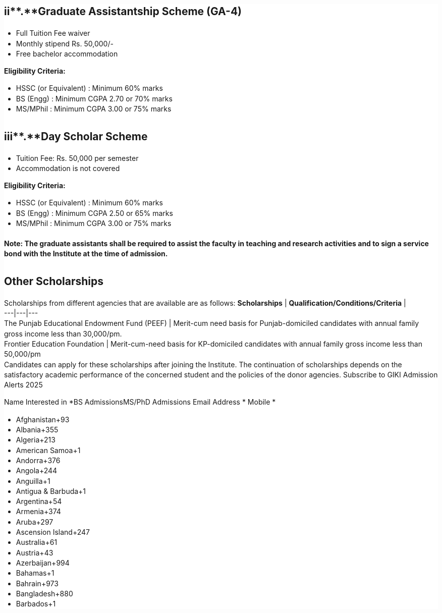 
##  **ii****.****Graduate Assistantship Scheme (GA-4)**
  * Full Tuition Fee waiver
  * Monthly stipend Rs. 50,000/-
  * Free bachelor accommodation


**Eligibility Criteria:**
  * HSSC (or Equivalent) : Minimum 60% marks
  * BS (Engg) : Minimum CGPA 2.70 or 70% marks
  * MS/MPhil : Minimum CGPA 3.00 or 75% marks


##  **iii****.****Day Scholar Scheme**
  * Tuition Fee: Rs. 50,000 per semester
  * Accommodation is not covered


**Eligibility Criteria:**
  * HSSC (or Equivalent) : Minimum 60% marks
  * BS (Engg) : Minimum CGPA 2.50 or 65% marks
  * MS/MPhil : Minimum CGPA 3.00 or 75% marks


#### Note: The graduate assistants shall be required to assist the faculty in teaching and research activities and to sign a service bond with the Institute at the time of admission.
## **Other Scholarships**
Scholarships from different agencies that are available are as follows:
**Scholarships** | **Qualification/Conditions/Criteria** |   
---|---|---  
The Punjab Educational Endowment Fund (PEEF) | Merit-cum need basis for Punjab-domiciled candidates with annual family gross income less than 30,000/pm.  
Frontier Education Foundation | Merit-cum-need basis for KP-domiciled candidates with annual family gross income less than 50,000/pm  
Candidates can apply for these scholarships after joining the Institute. The continuation of scholarships depends on the satisfactory academic performance of the concerned student and the policies of the donor agencies.
Subscribe to GIKI Admission Alerts 2025  

Name
Interested in *BS AdmissionsMS/PhD Admissions
Email Address *
Mobile *
  * Afghanistan+93
  * Albania+355
  * Algeria+213
  * American Samoa+1
  * Andorra+376
  * Angola+244
  * Anguilla+1
  * Antigua & Barbuda+1
  * Argentina+54
  * Armenia+374
  * Aruba+297
  * Ascension Island+247
  * Australia+61
  * Austria+43
  * Azerbaijan+994
  * Bahamas+1
  * Bahrain+973
  * Bangladesh+880
  * Barbados+1